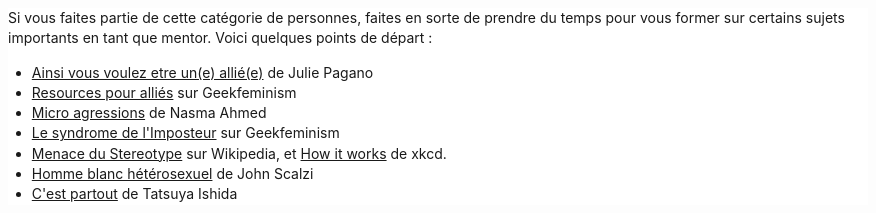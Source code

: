 Si vous faites partie de cette catégorie de personnes, faites en sorte de prendre du temps pour vous former sur certains sujets importants en tant que mentor. Voici quelques points de départ :

* [Ainsi vous voulez etre un(e) allié(e)](http://juliepagano.com/blog/2014/05/10/so-you-want-to-be-an-ally/) de Julie Pagano
* [Resources pour alliés](http://geekfeminism.wikia.com/wiki/Resources_for_allies) sur Geekfeminism
* [Micro agressions](https://modelviewculture.com/pieces/where-are-you-really-from-microaggressions-and-making-tech-meetups-safe) de Nasma Ahmed
* [Le syndrome de l'Imposteur](http://geekfeminism.wikia.com/wiki/Impostor_syndrome) sur Geekfeminism
* [Menace du Stereotype](https://fr.wikipedia.org/wiki/Menace_du_stéréotype) sur Wikipedia, et [How it works](http://www.explainxkcd.com/wiki/index.php/385:_How_it_Works) de xkcd.
* [Homme blanc hétérosexuel](http://whatever.scalzi.com/2012/05/15/straight-white-male-the-lowest-difficulty-setting-there-is/) de John Scalzi
* [C'est partout](http://www.sinfest.net/view.php?date=2011-10-09) de Tatsuya Ishida